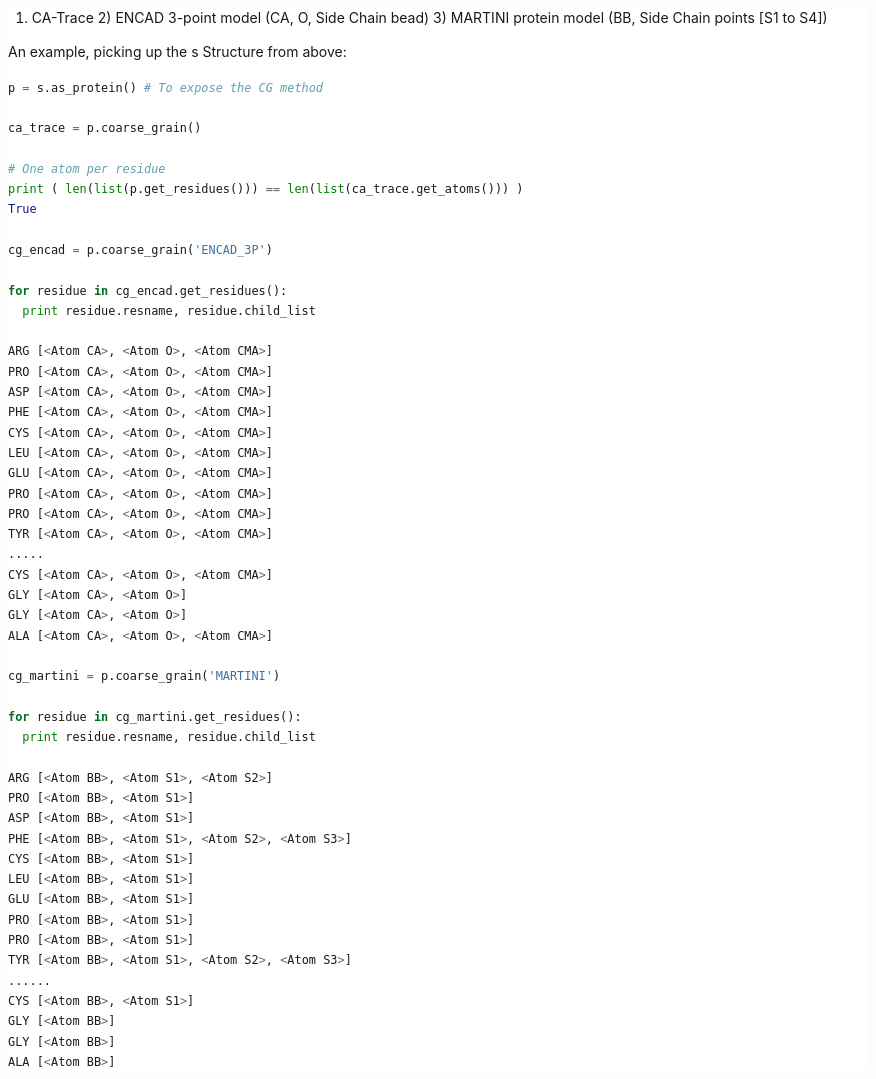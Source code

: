 1) CA-Trace 2) ENCAD 3-point model (CA, O, Side Chain bead) 3) MARTINI
protein model (BB, Side Chain points \[S1 to S4\])

An example, picking up the s Structure from above:

``` python
p = s.as_protein() # To expose the CG method

ca_trace = p.coarse_grain()

# One atom per residue
print ( len(list(p.get_residues())) == len(list(ca_trace.get_atoms())) )
True

cg_encad = p.coarse_grain('ENCAD_3P')

for residue in cg_encad.get_residues():
  print residue.resname, residue.child_list

ARG [<Atom CA>, <Atom O>, <Atom CMA>]
PRO [<Atom CA>, <Atom O>, <Atom CMA>]
ASP [<Atom CA>, <Atom O>, <Atom CMA>]
PHE [<Atom CA>, <Atom O>, <Atom CMA>]
CYS [<Atom CA>, <Atom O>, <Atom CMA>]
LEU [<Atom CA>, <Atom O>, <Atom CMA>]
GLU [<Atom CA>, <Atom O>, <Atom CMA>]
PRO [<Atom CA>, <Atom O>, <Atom CMA>]
PRO [<Atom CA>, <Atom O>, <Atom CMA>]
TYR [<Atom CA>, <Atom O>, <Atom CMA>]
.....
CYS [<Atom CA>, <Atom O>, <Atom CMA>]
GLY [<Atom CA>, <Atom O>]
GLY [<Atom CA>, <Atom O>]
ALA [<Atom CA>, <Atom O>, <Atom CMA>]

cg_martini = p.coarse_grain('MARTINI')

for residue in cg_martini.get_residues():
  print residue.resname, residue.child_list

ARG [<Atom BB>, <Atom S1>, <Atom S2>]
PRO [<Atom BB>, <Atom S1>]
ASP [<Atom BB>, <Atom S1>]
PHE [<Atom BB>, <Atom S1>, <Atom S2>, <Atom S3>]
CYS [<Atom BB>, <Atom S1>]
LEU [<Atom BB>, <Atom S1>]
GLU [<Atom BB>, <Atom S1>]
PRO [<Atom BB>, <Atom S1>]
PRO [<Atom BB>, <Atom S1>]
TYR [<Atom BB>, <Atom S1>, <Atom S2>, <Atom S3>]
......
CYS [<Atom BB>, <Atom S1>]
GLY [<Atom BB>]
GLY [<Atom BB>]
ALA [<Atom BB>]
```
